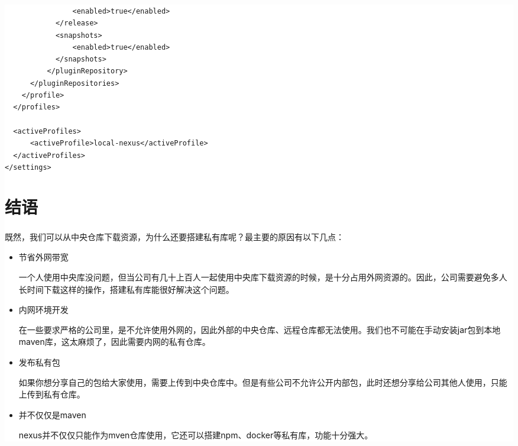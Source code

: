 ```
                <enabled>true</enabled>
            </release>
            <snapshots>
                <enabled>true</enabled>
            </snapshots>
          </pluginRepository>
      </pluginRepositories>
    </profile>
  </profiles>

  <activeProfiles>
      <activeProfile>local-nexus</activeProfile>
  </activeProfiles>
</settings>
```



# 结语

既然，我们可以从中央仓库下载资源，为什么还要搭建私有库呢？最主要的原因有以下几点：  

- 节省外网带宽

  一个人使用中央库没问题，但当公司有几十上百人一起使用中央库下载资源的时候，是十分占用外网资源的。因此，公司需要避免多人长时间下载这样的操作，搭建私有库能很好解决这个问题。

- 内网环境开发

  在一些要求严格的公司里，是不允许使用外网的，因此外部的中央仓库、远程仓库都无法使用。我们也不可能在手动安装jar包到本地maven库，这太麻烦了，因此需要内网的私有仓库。

- 发布私有包

  如果你想分享自己的包给大家使用，需要上传到中央仓库中。但是有些公司不允许公开内部包，此时还想分享给公司其他人使用，只能上传到私有仓库。

- 并不仅仅是maven

  nexus并不仅仅只能作为mven仓库使用，它还可以搭建npm、docker等私有库，功能十分强大。